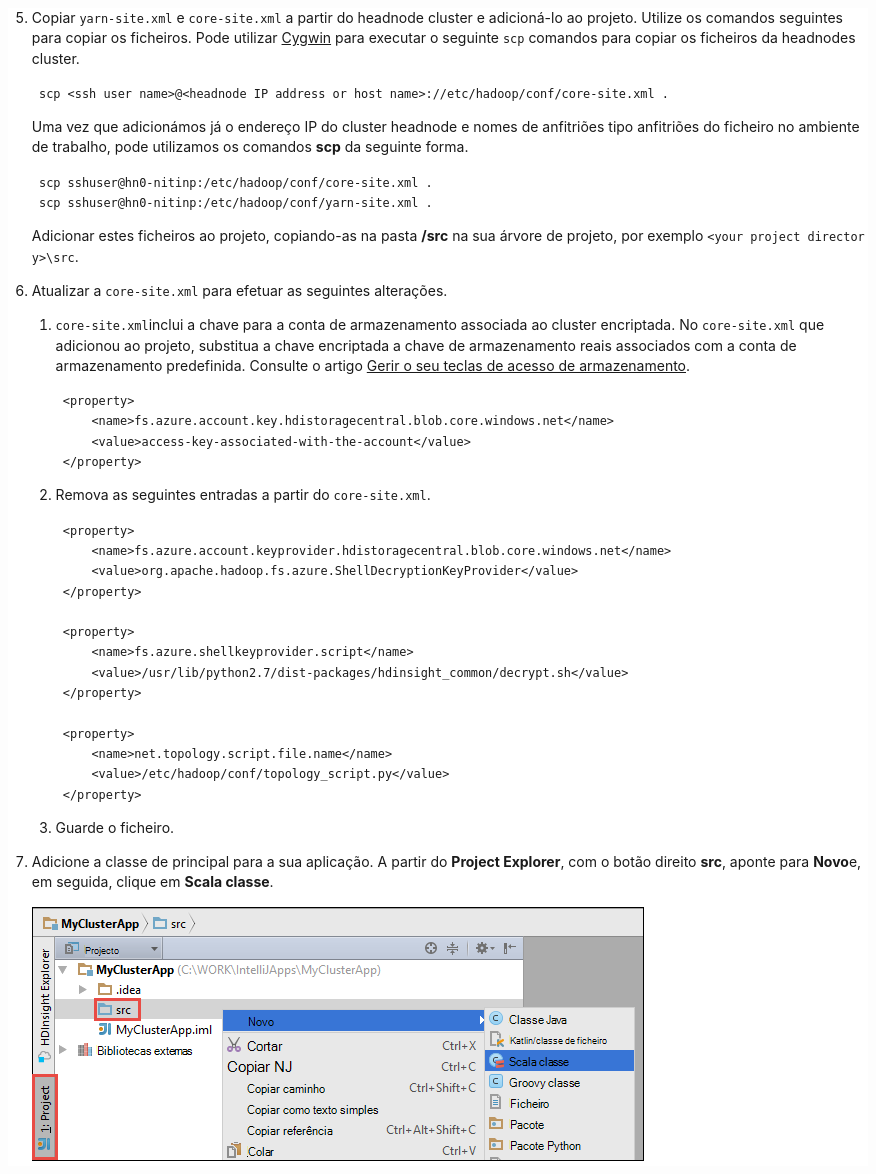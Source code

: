 5. Copiar `yarn-site.xml` e `core-site.xml` a partir do headnode cluster e adicioná-lo ao projeto. Utilize os comandos seguintes para copiar os ficheiros. Pode utilizar [Cygwin](https://cygwin.com/install.html) para executar o seguinte `scp` comandos para copiar os ficheiros da headnodes cluster.

        scp <ssh user name>@<headnode IP address or host name>://etc/hadoop/conf/core-site.xml .

    Uma vez que adicionámos já o endereço IP do cluster headnode e nomes de anfitriões tipo anfitriões do ficheiro no ambiente de trabalho, pode utilizamos os comandos **scp** da seguinte forma.

        scp sshuser@hn0-nitinp:/etc/hadoop/conf/core-site.xml .
        scp sshuser@hn0-nitinp:/etc/hadoop/conf/yarn-site.xml .

    Adicionar estes ficheiros ao projeto, copiando-as na pasta **/src** na sua árvore de projeto, por exemplo `<your project directory>\src`.

6. Atualizar a `core-site.xml` para efetuar as seguintes alterações.

    1. `core-site.xml`inclui a chave para a conta de armazenamento associada ao cluster encriptada. No `core-site.xml` que adicionou ao projeto, substitua a chave encriptada a chave de armazenamento reais associados com a conta de armazenamento predefinida. Consulte o artigo [Gerir o seu teclas de acesso de armazenamento](../storage/storage-create-storage-account.md#manage-your-storage-account).

            <property>
                <name>fs.azure.account.key.hdistoragecentral.blob.core.windows.net</name>
                <value>access-key-associated-with-the-account</value>
            </property>

    2. Remova as seguintes entradas a partir do `core-site.xml`.

            <property>
                <name>fs.azure.account.keyprovider.hdistoragecentral.blob.core.windows.net</name>
                <value>org.apache.hadoop.fs.azure.ShellDecryptionKeyProvider</value>
            </property>

            <property>
                <name>fs.azure.shellkeyprovider.script</name>
                <value>/usr/lib/python2.7/dist-packages/hdinsight_common/decrypt.sh</value>
            </property>

            <property>
                <name>net.topology.script.file.name</name>
                <value>/etc/hadoop/conf/topology_script.py</value>
            </property>

    3. Guarde o ficheiro.

7. Adicione a classe de principal para a sua aplicação. A partir do **Project Explorer**, com o botão direito **src**, aponte para **Novo**e, em seguida, clique em **Scala classe**.

    ![Adicionar código fonte](./media/hdinsight-apache-spark-intellij-tool-plugin-debug-jobs-remotely/hdi-spark-scala-code.png)
